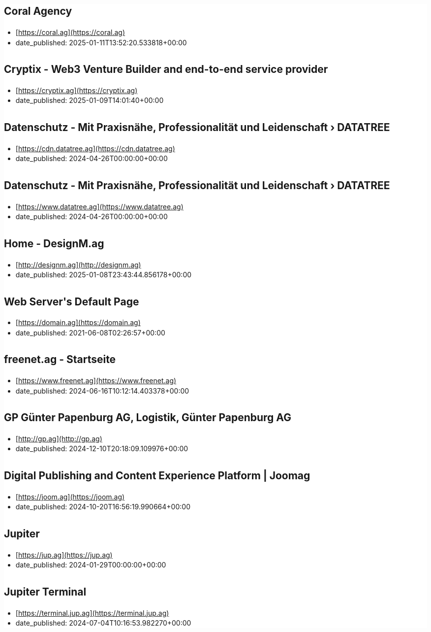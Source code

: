  ## Coral Agency
 - [https://coral.ag](https://coral.ag)
 - date_published: 2025-01-11T13:52:20.533818+00:00

 ## Cryptix - Web3 Venture Builder and end-to-end service provider
 - [https://cryptix.ag](https://cryptix.ag)
 - date_published: 2025-01-09T14:01:40+00:00

 ## Datenschutz - Mit Praxisnähe, Professionalität und Leidenschaft › DATATREE
 - [https://cdn.datatree.ag](https://cdn.datatree.ag)
 - date_published: 2024-04-26T00:00:00+00:00

 ## Datenschutz - Mit Praxisnähe, Professionalität und Leidenschaft › DATATREE
 - [https://www.datatree.ag](https://www.datatree.ag)
 - date_published: 2024-04-26T00:00:00+00:00

 ## Home - DesignM.ag
 - [http://designm.ag](http://designm.ag)
 - date_published: 2025-01-08T23:43:44.856178+00:00

 ## Web Server's Default Page
 - [https://domain.ag](https://domain.ag)
 - date_published: 2021-06-08T02:26:57+00:00

 ## freenet.ag - Startseite
 - [https://www.freenet.ag](https://www.freenet.ag)
 - date_published: 2024-06-16T10:12:14.403378+00:00

 ## GP Günter Papenburg AG,  Logistik,  Günter Papenburg AG
 - [http://gp.ag](http://gp.ag)
 - date_published: 2024-12-10T20:18:09.109976+00:00

 ## Digital Publishing and Content Experience Platform | Joomag
 - [https://joom.ag](https://joom.ag)
 - date_published: 2024-10-20T16:56:19.990664+00:00

 ## Jupiter
 - [https://jup.ag](https://jup.ag)
 - date_published: 2024-01-29T00:00:00+00:00

 ## Jupiter Terminal
 - [https://terminal.jup.ag](https://terminal.jup.ag)
 - date_published: 2024-07-04T10:16:53.982270+00:00
